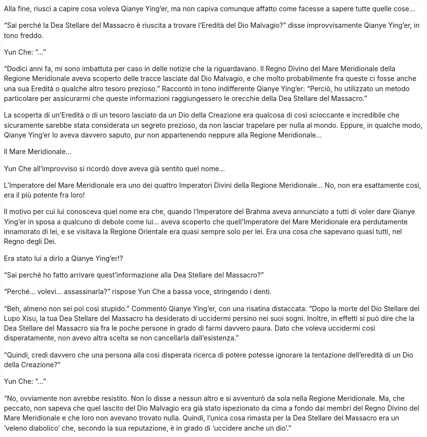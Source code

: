 
Alla fine, riuscì a capire cosa voleva Qianye Ying’er, ma non capiva comunque affatto come facesse a sapere tutte quelle cose…


“Sai perché la Dea Stellare del Massacro è riuscita a trovare l’Eredità del Dio Malvagio?” disse improvvisamente Qianye Ying’er, in tono freddo.


Yun Che: “…”


“Dodici anni fa, mi sono imbattuta per caso in delle notizie che la riguardavano. Il Regno Divino del Mare Meridionale della Regione Meridionale aveva scoperto delle tracce lasciate dal Dio Malvagio, e che molto probabilmente fra queste ci fosse anche una sua Eredità o qualche altro tesoro prezioso.” Raccontò in tono indifferente Qianye Ying’er: “Perciò, ho utilizzato un metodo particolare per assicurarmi che queste informazioni raggiungessero le orecchie della Dea Stellare del Massacro.”


La scoperta di un’Eredità o di un tesoro lasciato da un Dio della Creazione era qualcosa di così scioccante e incredibile che sicuramente sarebbe stata considerata un segreto prezioso, da non lasciar trapelare per nulla al mondo. Eppure, in qualche modo, Qianye Ying’er lo aveva davvero saputo, pur non appartenendo neppure alla Regione Meridionale…


Il Mare Meridionale…


Yun Che all’improvviso si ricordò dove aveva già sentito quel nome…


L’Imperatore del Mare Meridionale era uno dei quattro Imperatori Divini della Regione Meridionale… No, non era esattamente così, era il più potente fra loro!


Il motivo per cui lui conosceva quel nome era che, quando l’Imperatore del Brahma aveva annunciato a tutti di voler dare Qianye Ying’er in sposa a qualcuno di debole come lui… aveva scoperto che quell’Imperatore del Mare Meridionale era perdutamente innamorato di lei, e se visitava la Regione Orientale era quasi sempre solo per lei. Era una cosa che sapevano quasi tutti, nel Regno degli Dei.


Era stato lui a dirlo a Qianye Ying’er!?


“Sai perché ho fatto arrivare quest’informazione alla Dea Stellare del Massacro?”


“Perché… volevi… assassinarla?” rispose Yun Che a bassa voce, stringendo i denti.


“Beh, almeno non sei poi così stupido.” Commentò Qianye Ying’er, con una risatina distaccata: “Dopo la morte del Dio Stellare del Lupo Xisu, la tua Dea Stellare del Massacro ha desiderato di uccidermi persino nei suoi sogni. Inoltre, in effetti si può dire che la Dea Stellare del Massacro sia fra le poche persone in grado di farmi davvero paura. Dato che voleva uccidermi così disperatamente, non avevo altra scelta se non cancellarla dall’esistenza.”


“Quindi, credi davvero che una persona alla così disperata ricerca di potere potesse ignorare la tentazione dell’eredità di un Dio della Creazione?”


Yun Che: “…”


“No, ovviamente non avrebbe resistito. Non lo disse a nessun altro e si avventurò da sola nella Regione Meridionale. Ma, che peccato, non sapeva che quel lascito del Dio Malvagio era già stato ispezionato da cima a fondo dai membri del Regno Divino del Mare Meridionale e che loro non avevano trovato nulla. Quindi, l’unica cosa rimasta per la Dea Stellare del Massacro era un ‘veleno diabolico’ che, secondo la sua reputazione, è in grado di ‘uccidere anche un dio’.”
